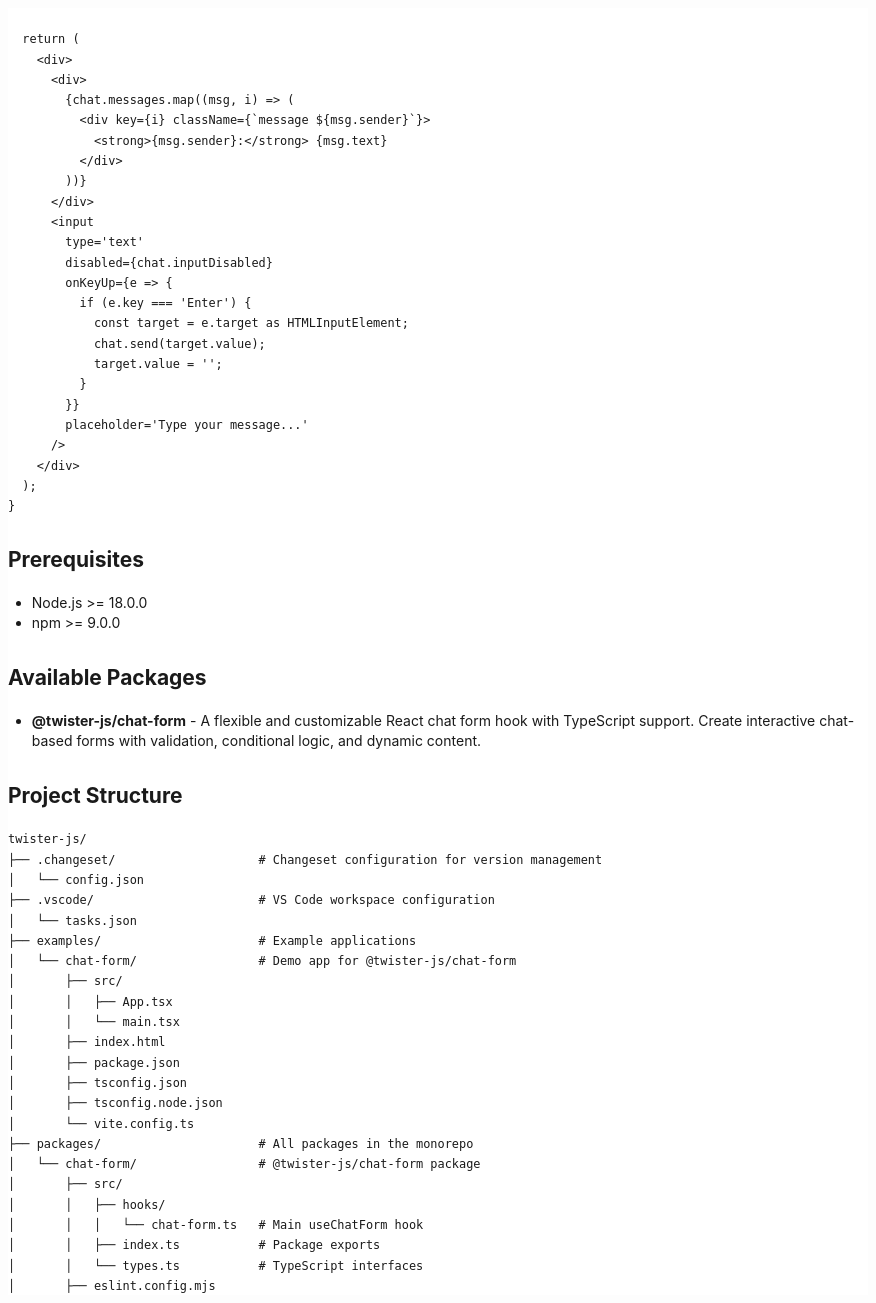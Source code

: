 ```tsx

  return (
    <div>
      <div>
        {chat.messages.map((msg, i) => (
          <div key={i} className={`message ${msg.sender}`}>
            <strong>{msg.sender}:</strong> {msg.text}
          </div>
        ))}
      </div>
      <input
        type='text'
        disabled={chat.inputDisabled}
        onKeyUp={e => {
          if (e.key === 'Enter') {
            const target = e.target as HTMLInputElement;
            chat.send(target.value);
            target.value = '';
          }
        }}
        placeholder='Type your message...'
      />
    </div>
  );
}
```

## Prerequisites

- Node.js >= 18.0.0
- npm >= 9.0.0

## Available Packages

- **@twister-js/chat-form** - A flexible and customizable React chat form hook with TypeScript support. Create interactive chat-based forms with validation, conditional logic, and dynamic content.

## Project Structure

```
twister-js/
├── .changeset/                    # Changeset configuration for version management
│   └── config.json
├── .vscode/                       # VS Code workspace configuration
│   └── tasks.json
├── examples/                      # Example applications
│   └── chat-form/                 # Demo app for @twister-js/chat-form
│       ├── src/
│       │   ├── App.tsx
│       │   └── main.tsx
│       ├── index.html
│       ├── package.json
│       ├── tsconfig.json
│       ├── tsconfig.node.json
│       └── vite.config.ts
├── packages/                      # All packages in the monorepo
│   └── chat-form/                 # @twister-js/chat-form package
│       ├── src/
│       │   ├── hooks/
│       │   │   └── chat-form.ts   # Main useChatForm hook
│       │   ├── index.ts           # Package exports
│       │   └── types.ts           # TypeScript interfaces
│       ├── eslint.config.mjs
```